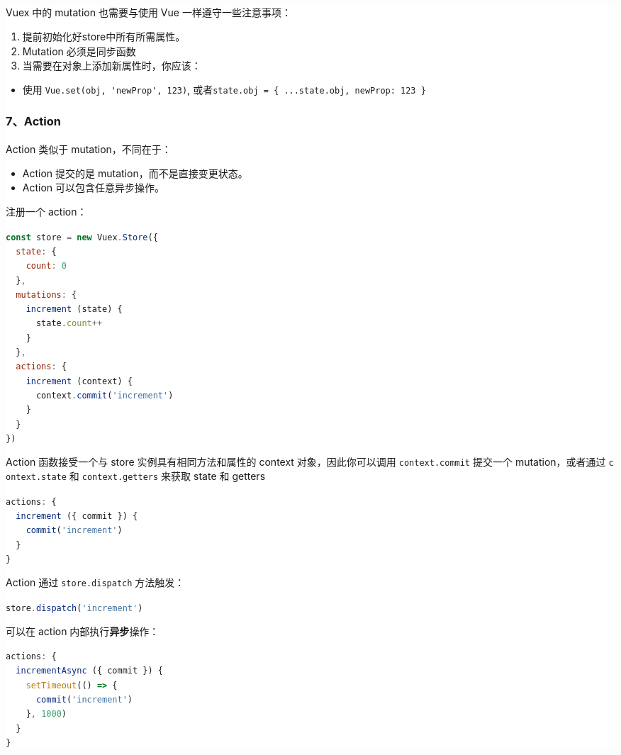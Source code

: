 Vuex 中的 mutation 也需要与使用 Vue 一样遵守一些注意事项：

1. 提前初始化好store中所有所需属性。
2. Mutation 必须是同步函数
3. 当需要在对象上添加新属性时，你应该：

- 使用 `Vue.set(obj, 'newProp', 123)`, 或者`state.obj = { ...state.obj, newProp: 123 }`



### 7、Action

Action 类似于 mutation，不同在于：

- Action 提交的是 mutation，而不是直接变更状态。
- Action 可以包含任意异步操作。

注册一个 action：

```js
const store = new Vuex.Store({
  state: {
    count: 0
  },
  mutations: {
    increment (state) {
      state.count++
    }
  },
  actions: {
    increment (context) {
      context.commit('increment')
    }
  }
})
```

Action 函数接受一个与 store 实例具有相同方法和属性的 context 对象，因此你可以调用 `context.commit` 提交一个 mutation，或者通过 `context.state` 和 `context.getters` 来获取 state 和 getters

```js
actions: {
  increment ({ commit }) {
    commit('increment')
  }
}
```

Action 通过 `store.dispatch` 方法触发：

```js
store.dispatch('increment')
```

可以在 action 内部执行**异步**操作：

```js
actions: {
  incrementAsync ({ commit }) {
    setTimeout(() => {
      commit('increment')
    }, 1000)
  }
}
```
